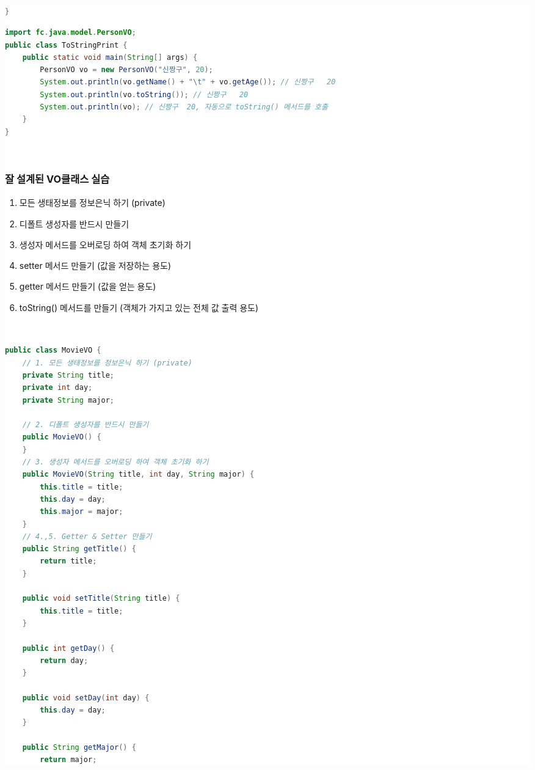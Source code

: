 ```java
}
```

```java
import fc.java.model.PersonVO;
public class ToStringPrint {
    public static void main(String[] args) {
        PersonVO vo = new PersonVO("신짱구", 20);
        System.out.println(vo.getName() + "\t" + vo.getAge()); // 신짱구	20
        System.out.println(vo.toString()); // 신짱구	20
        System.out.println(vo); // 신짱구	20, 자동으로 toString() 메서드를 호출
    }
}
```

<br/>

### 잘 설계된 VO클래스 실습

1. 모든 생태정보를 정보은닉 하기 (private)

2. 디폴트 생성자를 반드시 만들기

3. 생성자 메서드를 오버로딩 하여 객체 초기화 하기

4. setter 메서드 만들기 (값을 저장하는 용도)

5. getter 메서드 만들기 (값을 얻는 용도)

6. toString() 메서드를 만들기 (객체가 가지고 있는 전체 값 출력 용도)

<br/>

```java
public class MovieVO {
    // 1. 모든 생태정보를 정보은닉 하기 (private)
    private String title;
    private int day;
    private String major;

    // 2. 디폴트 생성자를 반드시 만들기
    public MovieVO() {
    }
    // 3. 생성자 메서드를 오버로딩 하여 객체 초기화 하기
    public MovieVO(String title, int day, String major) {
        this.title = title;
        this.day = day;
        this.major = major;
    }
    // 4.,5. Getter & Setter 만들기
    public String getTitle() {
        return title;
    }

    public void setTitle(String title) {
        this.title = title;
    }

    public int getDay() {
        return day;
    }

    public void setDay(int day) {
        this.day = day;
    }

    public String getMajor() {
        return major;
```